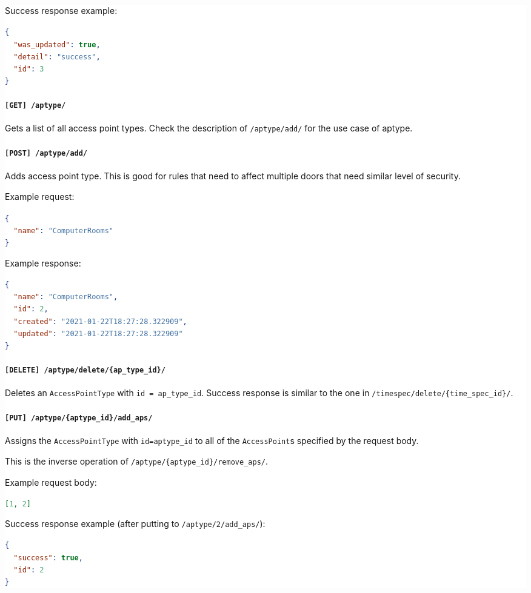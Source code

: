 Success response example:
```json
{
  "was_updated": true,
  "detail": "success",
  "id": 3
}
```


#### `[GET] /aptype/`
Gets a list of all access point types. Check the description of `/aptype/add/` for
the use case of aptype.


#### `[POST] /aptype/add/`
Adds access point type. This is good for rules that need to affect multiple doors that need
similar level of security.

Example request:
```json
{
  "name": "ComputerRooms"
}
```

Example response:
```json
{
  "name": "ComputerRooms",
  "id": 2,
  "created": "2021-01-22T18:27:28.322909",
  "updated": "2021-01-22T18:27:28.322909"
}
```

#### `[DELETE] /aptype/delete/{ap_type_id}/`
Deletes an `AccessPointType` with `id = ap_type_id`.
Success response is similar to the one in `/timespec/delete/{time_spec_id}/`.


#### `[PUT] /aptype/{aptype_id}/add_aps/`
Assigns the `AccessPointType` with `id=aptype_id` to all of the
`AccessPoint`s specified by the request body.

This is the inverse operation of `/aptype/{aptype_id}/remove_aps/`.

Example request body:
```json
[1, 2]
```

Success response example (after putting to `/aptype/2/add_aps/`):
```json
{
  "success": true,
  "id": 2
}
```
